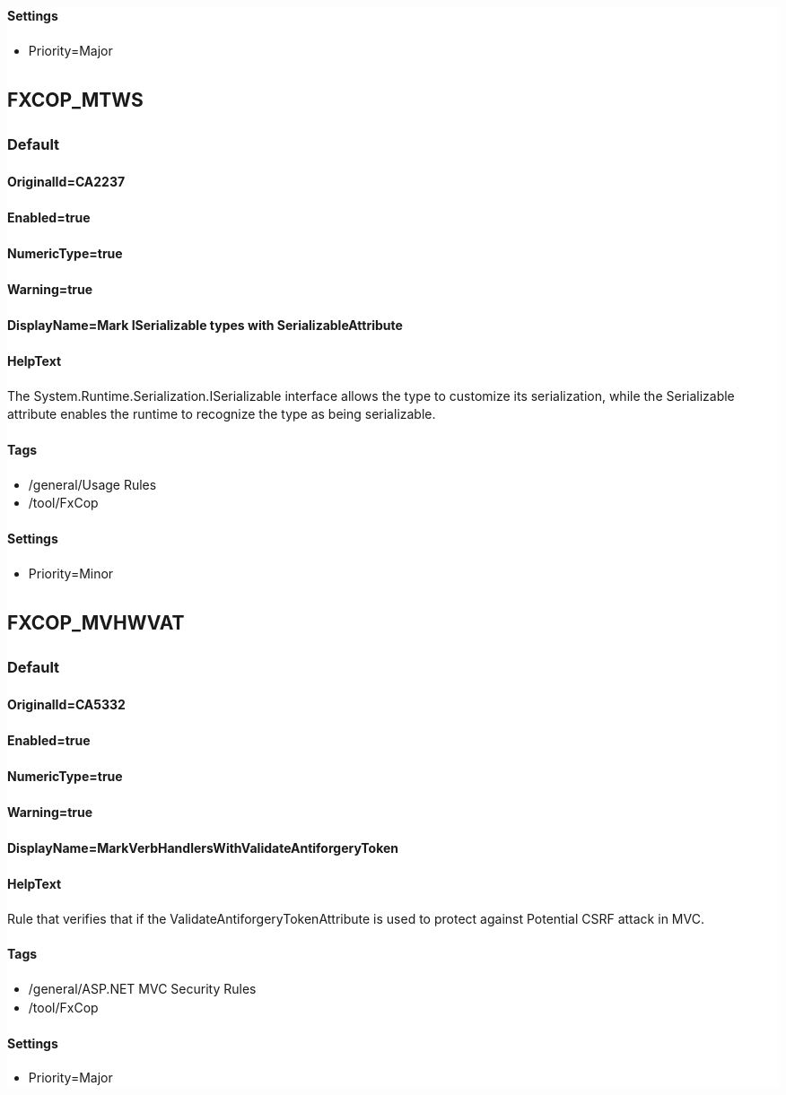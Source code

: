#### Settings
- Priority=Major


## FXCOP_MTWS
### Default
#### OriginalId=CA2237
#### Enabled=true
#### NumericType=true
#### Warning=true
#### DisplayName=Mark ISerializable types with SerializableAttribute
#### HelpText
  The System.Runtime.Serialization.ISerializable interface allows the type to customize its serialization, while the Serializable attribute enables the runtime to recognize the type as being serializable.

#### Tags
- /general/Usage Rules
- /tool/FxCop

#### Settings
- Priority=Minor


## FXCOP_MVHWVAT
### Default
#### OriginalId=CA5332
#### Enabled=true
#### NumericType=true
#### Warning=true
#### DisplayName=MarkVerbHandlersWithValidateAntiforgeryToken
#### HelpText
  Rule that verifies that if the ValidateAntiforgeryTokenAttribute is used to protect against Potential CSRF attack in MVC.

#### Tags
- /general/ASP.NET MVC Security Rules
- /tool/FxCop

#### Settings
- Priority=Major

